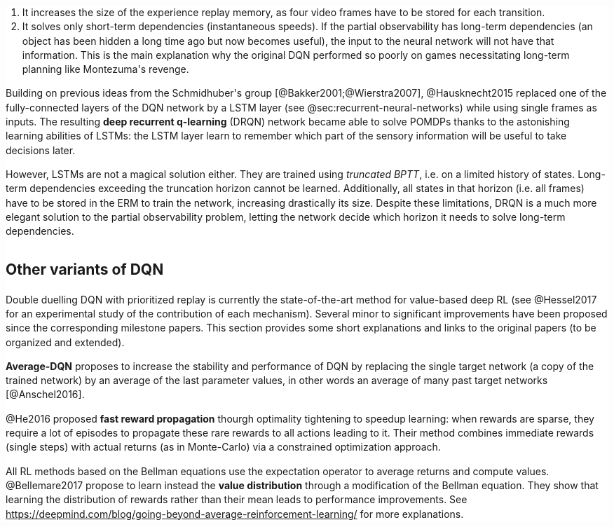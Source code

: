 1. It increases the size of the experience replay memory, as four video frames have to be stored for each transition.
2. It solves only short-term dependencies (instantaneous speeds). If the partial observability has long-term dependencies (an object has been hidden a long time ago but now becomes useful), the input to the neural network will not have that information. This is the main explanation why the original DQN performed so poorly on games necessitating long-term planning like Montezuma's revenge.

Building on previous ideas from the Schmidhuber's group [@Bakker2001;@Wierstra2007], @Hausknecht2015 replaced one of the fully-connected layers of the DQN network by a LSTM layer (see @sec:recurrent-neural-networks) while using single frames as inputs. The resulting **deep recurrent q-learning** (DRQN) network became able to solve POMDPs thanks to the astonishing learning abilities of LSTMs: the LSTM layer learn to remember which part of the sensory information will be useful to take decisions later.

However, LSTMs are not a magical solution either. They are trained using *truncated BPTT*, i.e. on a limited history of states. Long-term dependencies exceeding the truncation horizon cannot be learned. Additionally, all states in that horizon (i.e. all frames) have to be stored in the ERM to train the network, increasing drastically its size. Despite these limitations, DRQN is a much more elegant solution to the partial observability problem, letting the network decide which horizon it needs to solve long-term dependencies.

## Other variants of DQN

Double duelling DQN with prioritized replay is currently the state-of-the-art method for value-based deep RL (see @Hessel2017 for an experimental study of the contribution of each mechanism). Several minor to significant improvements have been proposed since the corresponding milestone papers. This section provides some short explanations and links to the original papers (to be organized and extended).

**Average-DQN** proposes to increase the stability and performance of DQN by replacing the single target network (a copy of the trained network) by an average of the last parameter values, in other words an average of many past target networks [@Anschel2016].

@He2016 proposed **fast reward propagation** thourgh optimality tightening to speedup learning: when rewards are sparse, they require a lot of episodes to propagate these rare rewards to all actions leading to it. Their method combines immediate rewards (single steps) with actual returns (as in Monte-Carlo) via a constrained optimization approach.

All RL methods based on the Bellman equations use the expectation operator to average returns and compute values. @Bellemare2017 propose to learn instead the **value distribution** through a modification of the Bellman equation. They show that learning the distribution of rewards rather than their mean leads to performance improvements. See <https://deepmind.com/blog/going-beyond-average-reinforcement-learning/> for more explanations.


